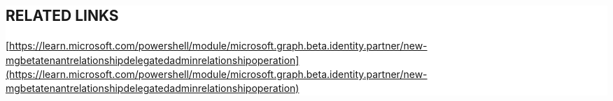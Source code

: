 ## RELATED LINKS

[https://learn.microsoft.com/powershell/module/microsoft.graph.beta.identity.partner/new-mgbetatenantrelationshipdelegatedadminrelationshipoperation](https://learn.microsoft.com/powershell/module/microsoft.graph.beta.identity.partner/new-mgbetatenantrelationshipdelegatedadminrelationshipoperation)
























